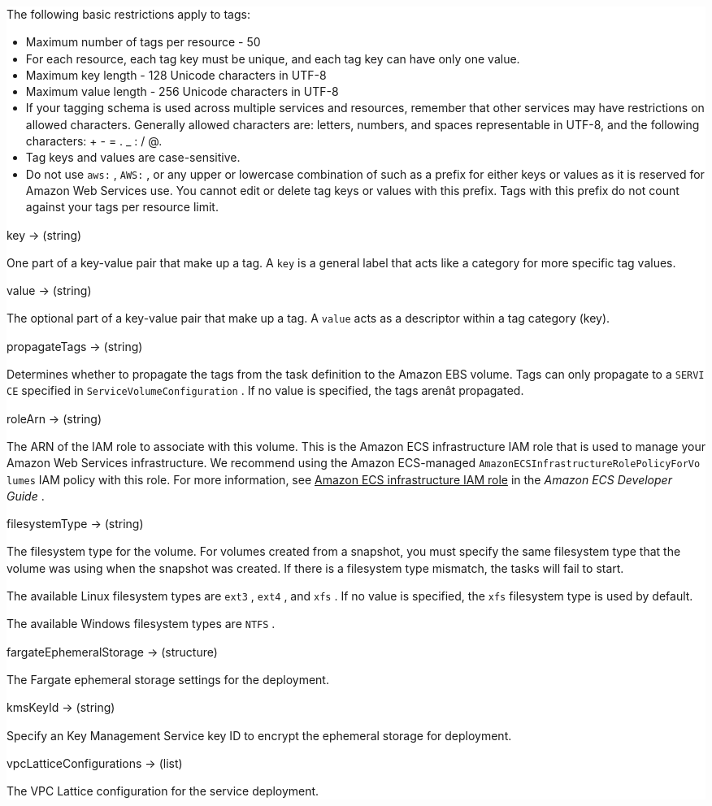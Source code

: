 The following basic restrictions apply to tags:

- Maximum number of tags per resource - 50
- For each resource, each tag key must be unique, and each tag key can have only one value.
- Maximum key length - 128 Unicode characters in UTF-8
- Maximum value length - 256 Unicode characters in UTF-8
- If your tagging schema is used across multiple services and resources, remember that other services may have restrictions on allowed characters. Generally allowed characters are: letters, numbers, and spaces representable in UTF-8, and the following characters: + - = . _ : / @.
- Tag keys and values are case-sensitive.
- Do not use `aws:` , `AWS:` , or any upper or lowercase combination of such as a prefix for either keys or values as it is reserved for Amazon Web Services use. You cannot edit or delete tag keys or values with this prefix. Tags with this prefix do not count against your tags per resource limit.

key -> (string)

One part of a key-value pair that make up a tag. A `key` is a general label that acts like a category for more specific tag values.

value -> (string)

The optional part of a key-value pair that make up a tag. A `value` acts as a descriptor within a tag category (key).

propagateTags -> (string)

Determines whether to propagate the tags from the task definition to the Amazon EBS volume. Tags can only propagate to a `SERVICE` specified in `ServiceVolumeConfiguration` . If no value is specified, the tags arenât propagated.

roleArn -> (string)

The ARN of the IAM role to associate with this volume. This is the Amazon ECS infrastructure IAM role that is used to manage your Amazon Web Services infrastructure. We recommend using the Amazon ECS-managed `AmazonECSInfrastructureRolePolicyForVolumes` IAM policy with this role. For more information, see [Amazon ECS infrastructure IAM role](https://docs.aws.amazon.com/AmazonECS/latest/developerguide/infrastructure_IAM_role.html) in the *Amazon ECS Developer Guide* .

filesystemType -> (string)

The filesystem type for the volume. For volumes created from a snapshot, you must specify the same filesystem type that the volume was using when the snapshot was created. If there is a filesystem type mismatch, the tasks will fail to start.

The available Linux filesystem types are `ext3` , `ext4` , and `xfs` . If no value is specified, the `xfs` filesystem type is used by default.

The available Windows filesystem types are `NTFS` .

fargateEphemeralStorage -> (structure)

The Fargate ephemeral storage settings for the deployment.

kmsKeyId -> (string)

Specify an Key Management Service key ID to encrypt the ephemeral storage for deployment.

vpcLatticeConfigurations -> (list)

The VPC Lattice configuration for the service deployment.
